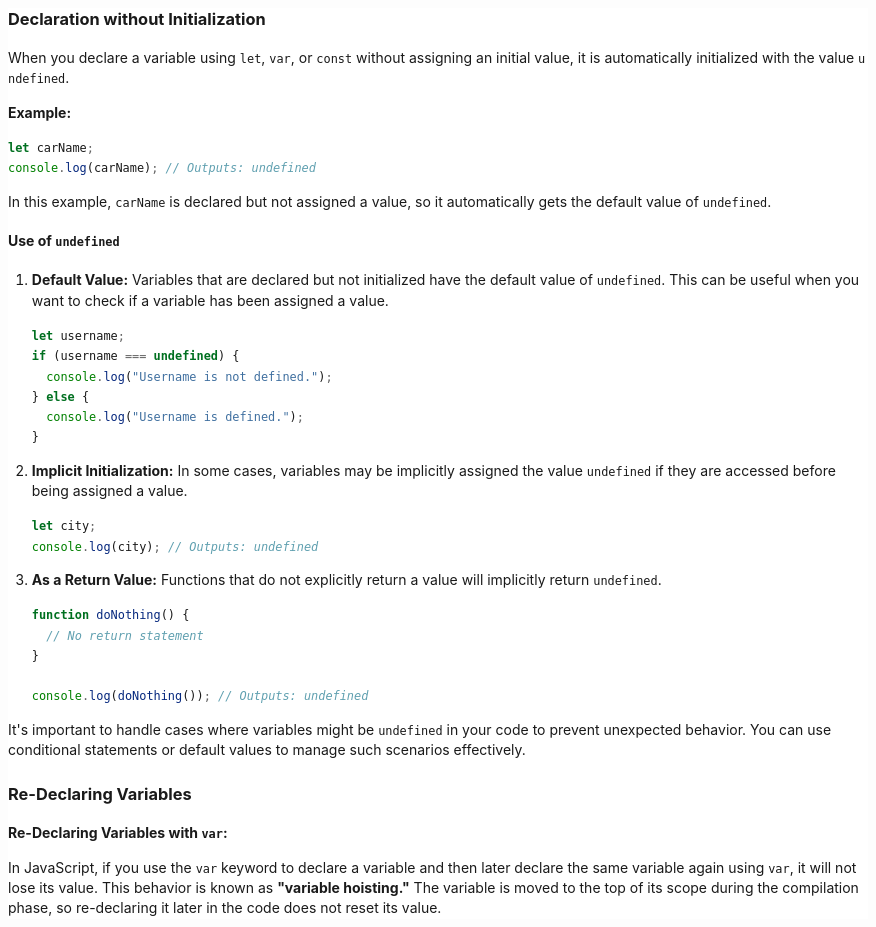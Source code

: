 ### Declaration without Initialization

When you declare a variable using `let`, `var`, or `const` without assigning an initial value, it is automatically initialized with the value `undefined`.

**Example:**

```javascript
let carName;
console.log(carName); // Outputs: undefined
```

In this example, `carName` is declared but not assigned a value, so it automatically gets the default value of `undefined`.

#### Use of `undefined`

1. **Default Value:** Variables that are declared but not initialized have the default value of `undefined`. This can be useful when you want to check if a variable has been assigned a value.

   ```javascript
   let username;
   if (username === undefined) {
     console.log("Username is not defined.");
   } else {
     console.log("Username is defined.");
   }
   ```

2. **Implicit Initialization:** In some cases, variables may be implicitly assigned the value `undefined` if they are accessed before being assigned a value.

   ```javascript
   let city;
   console.log(city); // Outputs: undefined
   ```

3. **As a Return Value:** Functions that do not explicitly return a value will implicitly return `undefined`.

   ```javascript
   function doNothing() {
     // No return statement
   }

   console.log(doNothing()); // Outputs: undefined
   ```

It's important to handle cases where variables might be `undefined` in your code to prevent unexpected behavior. You can use conditional statements or default values to manage such scenarios effectively.

### Re-Declaring Variables

**Re-Declaring Variables with `var`:**

In JavaScript, if you use the `var` keyword to declare a variable and then later declare the same variable again using `var`, it will not lose its value. This behavior is known as **"variable hoisting."** The variable is moved to the top of its scope during the compilation phase, so re-declaring it later in the code does not reset its value.
